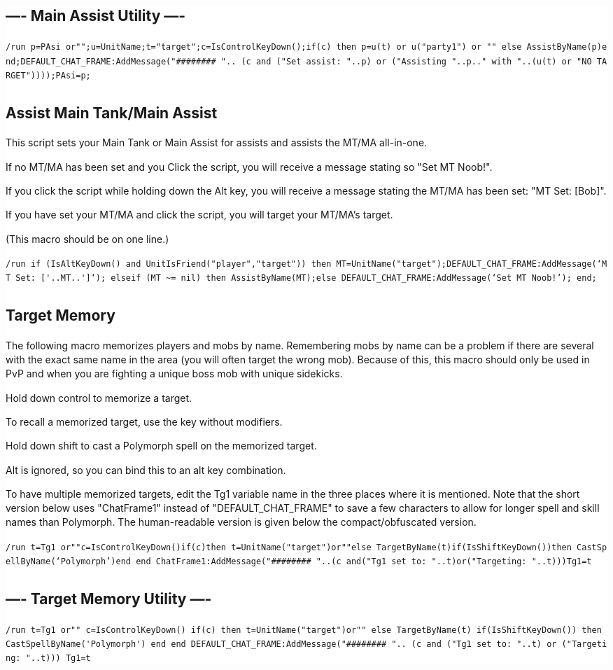 ## —- Main Assist Utility —-
```
/run p=PAsi or"";u=UnitName;t="target";c=IsControlKeyDown();if(c) then p=u(t) or u("party1") or "" else AssistByName(p)end;DEFAULT_CHAT_FRAME:AddMessage("######## ".. (c and ("Set assist: "..p) or ("Assisting "..p.." with "..(u(t) or "NO TARGET"))));PAsi=p;
```
 

## Assist Main Tank/Main Assist

This script sets your Main Tank or Main Assist for assists and assists the MT/MA all-in-one.

If no MT/MA has been set and you Click the script, you will receive a message stating so "Set MT Noob!".

If you click the script while holding down the Alt key, you will receive a message stating the MT/MA has been set: "MT Set: [Bob]".

If you have set your MT/MA and click the script, you will target your MT/MA’s target.

(This macro should be on one line.)
```
/run if (IsAltKeyDown() and UnitIsFriend("player","target")) then MT=UnitName("target");DEFAULT_CHAT_FRAME:AddMessage(‘MT Set: ['..MT..']‘); elseif (MT ~= nil) then AssistByName(MT);else DEFAULT_CHAT_FRAME:AddMessage(‘Set MT Noob!’); end;
```
 

## Target Memory

The following macro memorizes players and mobs by name. Remembering mobs by name can be a problem if there are several with the exact same name in the area (you will often target the wrong mob). Because of this, this macro should only be used in PvP and when you are fighting a unique boss mob with unique sidekicks.

Hold down control to memorize a target.

To recall a memorized target, use the key without modifiers.

Hold down shift to cast a Polymorph spell on the memorized target.

Alt is ignored, so you can bind this to an alt key combination.

To have multiple memorized targets, edit the Tg1 variable name in the three places where it is mentioned. Note that the short version below uses "ChatFrame1" instead of "DEFAULT_CHAT_FRAME" to save a few characters to allow for longer spell and skill names than Polymorph. The human-readable version is given below the compact/obfuscated version.
```
/run t=Tg1 or""c=IsControlKeyDown()if(c)then t=UnitName("target")or""else TargetByName(t)if(IsShiftKeyDown())then CastSpellByName(‘Polymorph’)end end ChatFrame1:AddMessage("######## "..(c and("Tg1 set to: "..t)or("Targeting: "..t)))Tg1=t
```

## —- Target Memory Utility —-
```
/run t=Tg1 or"" c=IsControlKeyDown() if(c) then t=UnitName("target")or"" else TargetByName(t) if(IsShiftKeyDown()) then CastSpellByName('Polymorph') end end DEFAULT_CHAT_FRAME:AddMessage("######## ".. (c and ("Tg1 set to: "..t) or ("Targeting: "..t))) Tg1=t
```
 